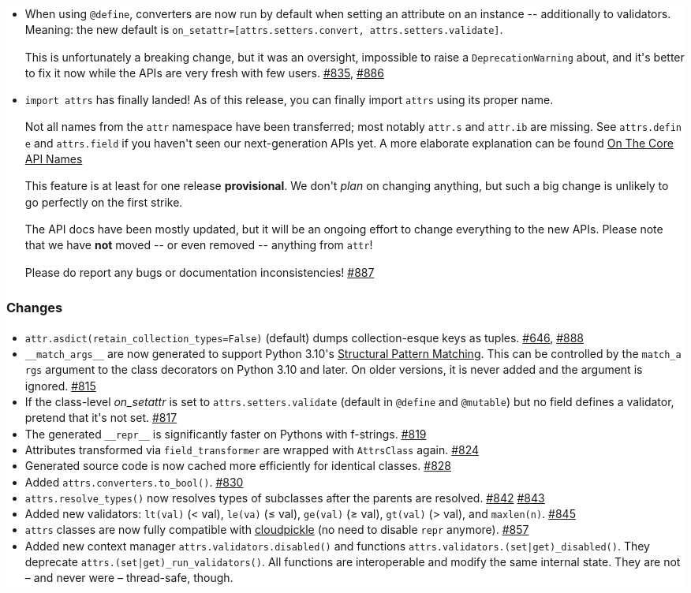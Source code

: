 - When using `@define`, converters are now run by default when setting an attribute on an instance -- additionally to validators.
  Meaning: the new default is `on_setattr=[attrs.setters.convert, attrs.setters.validate]`.

  This is unfortunately a breaking change, but it was an oversight, impossible to raise a `DeprecationWarning` about, and it's better to fix it now while the APIs are very fresh with few users.
  [#835](https://github.com/python-attrs/attrs/issues/835),
  [#886](https://github.com/python-attrs/attrs/issues/886)

- `import attrs` has finally landed!
  As of this release, you can finally import `attrs` using its proper name.

  Not all names from the `attr` namespace have been transferred; most notably `attr.s` and `attr.ib` are missing.
  See `attrs.define` and `attrs.field` if you haven't seen our next-generation APIs yet.
  A more elaborate explanation can be found [On The Core API Names](https://www.attrs.org/en/latest/names.html)

  This feature is at least for one release **provisional**.
  We don't *plan* on changing anything, but such a big change is unlikely to go perfectly on the first strike.

  The API docs have been mostly updated, but it will be an ongoing effort to change everything to the new APIs.
  Please note that we have **not** moved -- or even removed -- anything from `attr`!

  Please do report any bugs or documentation inconsistencies!
  [#887](https://github.com/python-attrs/attrs/issues/887)


### Changes

- `attr.asdict(retain_collection_types=False)` (default) dumps collection-esque keys as tuples.
  [#646](https://github.com/python-attrs/attrs/issues/646),
  [#888](https://github.com/python-attrs/attrs/issues/888)
- `__match_args__` are now generated to support Python 3.10's
  [Structural Pattern Matching](https://docs.python.org/3.10/whatsnew/3.10.html#pep-634-structural-pattern-matching).
  This can be controlled by the `match_args` argument to the class decorators on Python 3.10 and later.
  On older versions, it is never added and the argument is ignored.
  [#815](https://github.com/python-attrs/attrs/issues/815)
- If the class-level *on_setattr* is set to `attrs.setters.validate` (default in `@define` and `@mutable`) but no field defines a validator, pretend that it's not set.
  [#817](https://github.com/python-attrs/attrs/issues/817)
- The generated `__repr__` is significantly faster on Pythons with f-strings.
  [#819](https://github.com/python-attrs/attrs/issues/819)
- Attributes transformed via `field_transformer` are wrapped with `AttrsClass` again.
  [#824](https://github.com/python-attrs/attrs/issues/824)
- Generated source code is now cached more efficiently for identical classes.
  [#828](https://github.com/python-attrs/attrs/issues/828)
- Added `attrs.converters.to_bool()`.
  [#830](https://github.com/python-attrs/attrs/issues/830)
- `attrs.resolve_types()` now resolves types of subclasses after the parents are resolved.
  [#842](https://github.com/python-attrs/attrs/issues/842)
  [#843](https://github.com/python-attrs/attrs/issues/843)
- Added new validators: `lt(val)` (\< val), `le(va)` (≤ val), `ge(val)` (≥ val), `gt(val)` (> val), and `maxlen(n)`.
  [#845](https://github.com/python-attrs/attrs/issues/845)
- `attrs` classes are now fully compatible with [cloudpickle](https://github.com/cloudpipe/cloudpickle) (no need to disable `repr` anymore).
  [#857](https://github.com/python-attrs/attrs/issues/857)
- Added new context manager `attrs.validators.disabled()` and functions `attrs.validators.(set|get)_disabled()`.
  They deprecate `attrs.(set|get)_run_validators()`.
  All functions are interoperable and modify the same internal state.
  They are not – and never were – thread-safe, though.

[#136]: https://github.com/python-attrs/attrs/issues/136
[#165]: https://github.com/python-attrs/attrs/issues/165
[#425]: https://github.com/python-attrs/attrs/issues/425